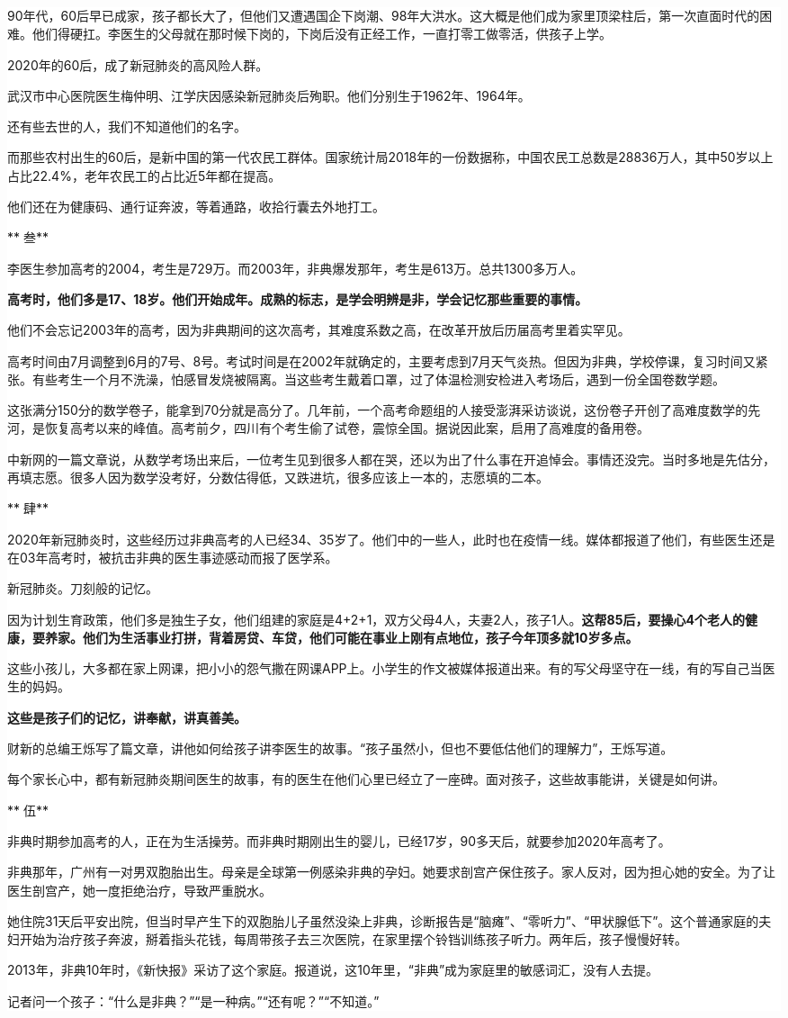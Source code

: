 90年代，60后早已成家，孩子都长大了，但他们又遭遇国企下岗潮、98年大洪水。这大概是他们成为家里顶梁柱后，第一次直面时代的困难。他们得硬扛。李医生的父母就在那时候下岗的，下岗后没有正经工作，一直打零工做零活，供孩子上学。

2020年的60后，成了新冠肺炎的高风险人群。

武汉市中心医院医生梅仲明、江学庆因感染新冠肺炎后殉职。他们分别生于1962年、1964年。

还有些去世的人，我们不知道他们的名字。

而那些农村出生的60后，是新中国的第一代农民工群体。国家统计局2018年的一份数据称，中国农民工总数是28836万人，其中50岁以上占比22.4%，老年农民工的占比近5年都在提高。

他们还在为健康码、通行证奔波，等着通路，收拾行囊去外地打工。

  

** 叁**

李医生参加高考的2004，考生是729万。而2003年，非典爆发那年，考生是613万。总共1300多万人。

**高考时，他们多是17、18岁。他们开始成年。成熟的标志，是学会明辨是非，学会记忆那些重要的事情。**

他们不会忘记2003年的高考，因为非典期间的这次高考，其难度系数之高，在改革开放后历届高考里着实罕见。

高考时间由7月调整到6月的7号、8号。考试时间是在2002年就确定的，主要考虑到7月天气炎热。但因为非典，学校停课，复习时间又紧张。有些考生一个月不洗澡，怕感冒发烧被隔离。当这些考生戴着口罩，过了体温检测安检进入考场后，遇到一份全国卷数学题。

这张满分150分的数学卷子，能拿到70分就是高分了。几年前，一个高考命题组的人接受澎湃采访谈说，这份卷子开创了高难度数学的先河，是恢复高考以来的峰值。高考前夕，四川有个考生偷了试卷，震惊全国。据说因此案，启用了高难度的备用卷。

中新网的一篇文章说，从数学考场出来后，一位考生见到很多人都在哭，还以为出了什么事在开追悼会。事情还没完。当时多地是先估分，再填志愿。很多人因为数学没考好，分数估得低，又跌进坑，很多应该上一本的，志愿填的二本。

  

** 肆**

2020年新冠肺炎时，这些经历过非典高考的人已经34、35岁了。他们中的一些人，此时也在疫情一线。媒体都报道了他们，有些医生还是在03年高考时，被抗击非典的医生事迹感动而报了医学系。

新冠肺炎。刀刻般的记忆。

因为计划生育政策，他们多是独生子女，他们组建的家庭是4+2+1，双方父母4人，夫妻2人，孩子1人。**这帮85后，要操心4个老人的健康，要养家。他们为生活事业打拼，背着房贷、车贷，他们可能在事业上刚有点地位，孩子今年顶多就10岁多点。**

这些小孩儿，大多都在家上网课，把小小的怨气撒在网课APP上。小学生的作文被媒体报道出来。有的写父母坚守在一线，有的写自己当医生的妈妈。

**这些是孩子们的记忆，讲奉献，讲真善美。**

财新的总编王烁写了篇文章，讲他如何给孩子讲李医生的故事。“孩子虽然小，但也不要低估他们的理解力”，王烁写道。

每个家长心中，都有新冠肺炎期间医生的故事，有的医生在他们心里已经立了一座碑。面对孩子，这些故事能讲，关键是如何讲。

  

** 伍**

非典时期参加高考的人，正在为生活操劳。而非典时期刚出生的婴儿，已经17岁，90多天后，就要参加2020年高考了。

非典那年，广州有一对男双胞胎出生。母亲是全球第一例感染非典的孕妇。她要求剖宫产保住孩子。家人反对，因为担心她的安全。为了让医生剖宫产，她一度拒绝治疗，导致严重脱水。

她住院31天后平安出院，但当时早产生下的双胞胎儿子虽然没染上非典，诊断报告是“脑瘫”、“零听力”、“甲状腺低下”。这个普通家庭的夫妇开始为治疗孩子奔波，掰着指头花钱，每周带孩子去三次医院，在家里摆个铃铛训练孩子听力。两年后，孩子慢慢好转。

2013年，非典10年时，《新快报》采访了这个家庭。报道说，这10年里，“非典”成为家庭里的敏感词汇，没有人去提。

记者问一个孩子：“什么是非典？”“是一种病。”“还有呢？”“不知道。”
